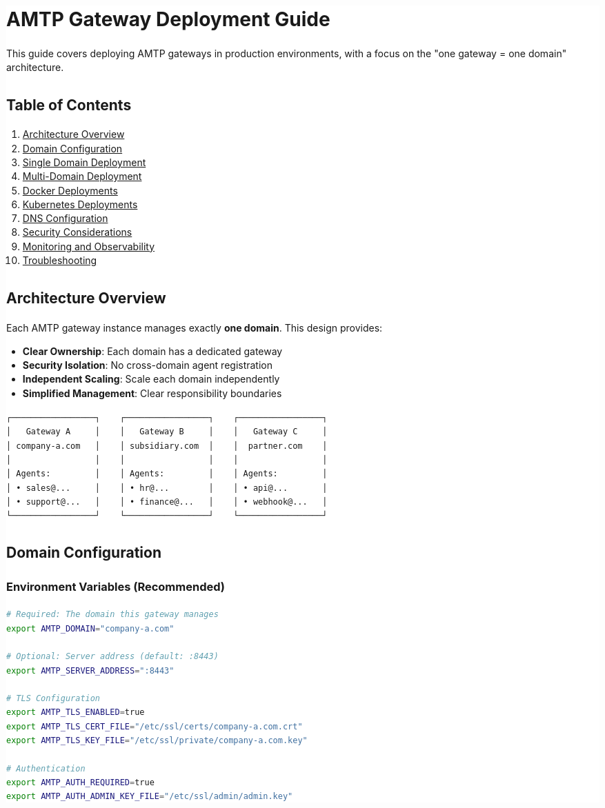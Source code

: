 # AMTP Gateway Deployment Guide

This guide covers deploying AMTP gateways in production environments, with a focus on the "one gateway = one domain" architecture.

## Table of Contents

1. [Architecture Overview](#architecture-overview)
2. [Domain Configuration](#domain-configuration)
3. [Single Domain Deployment](#single-domain-deployment)
4. [Multi-Domain Deployment](#multi-domain-deployment)
5. [Docker Deployments](#docker-deployments)
6. [Kubernetes Deployments](#kubernetes-deployments)
7. [DNS Configuration](#dns-configuration)
8. [Security Considerations](#security-considerations)
9. [Monitoring and Observability](#monitoring-and-observability)
10. [Troubleshooting](#troubleshooting)

## Architecture Overview

Each AMTP gateway instance manages exactly **one domain**. This design provides:

- **Clear Ownership**: Each domain has a dedicated gateway
- **Security Isolation**: No cross-domain agent registration
- **Independent Scaling**: Scale each domain independently
- **Simplified Management**: Clear responsibility boundaries

```
┌─────────────────┐    ┌─────────────────┐    ┌─────────────────┐
│   Gateway A     │    │   Gateway B     │    │   Gateway C     │
│ company-a.com   │    │ subsidiary.com  │    │  partner.com    │
│                 │    │                 │    │                 │
│ Agents:         │    │ Agents:         │    │ Agents:         │
│ • sales@...     │    │ • hr@...        │    │ • api@...       │
│ • support@...   │    │ • finance@...   │    │ • webhook@...   │
└─────────────────┘    └─────────────────┘    └─────────────────┘
```

## Domain Configuration

### Environment Variables (Recommended)

```bash
# Required: The domain this gateway manages
export AMTP_DOMAIN="company-a.com"

# Optional: Server address (default: :8443)
export AMTP_SERVER_ADDRESS=":8443"

# TLS Configuration
export AMTP_TLS_ENABLED=true
export AMTP_TLS_CERT_FILE="/etc/ssl/certs/company-a.com.crt"
export AMTP_TLS_KEY_FILE="/etc/ssl/private/company-a.com.key"

# Authentication
export AMTP_AUTH_REQUIRED=true
export AMTP_AUTH_ADMIN_KEY_FILE="/etc/ssl/admin/admin.key"
```
